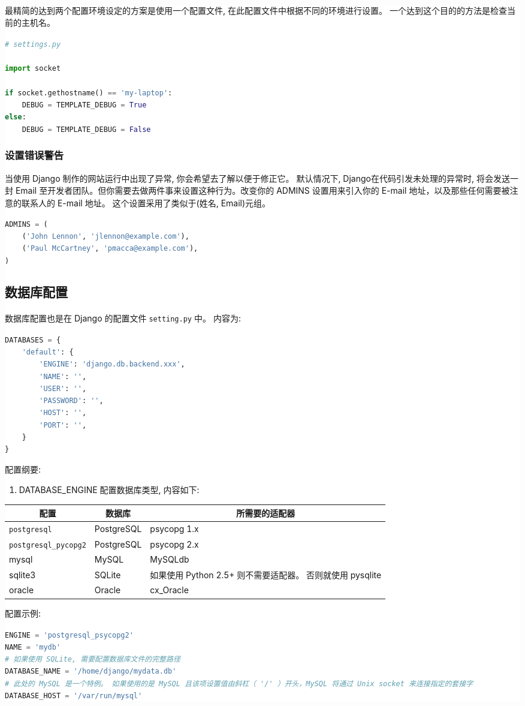 最精简的达到两个配置环境设定的方案是使用一个配置文件, 在此配置文件中根据不同的环境进行设置。 一个达到这个目的的方法是检查当前的主机名。

```python
# settings.py

import socket

if socket.gethostname() == 'my-laptop':
    DEBUG = TEMPLATE_DEBUG = True
else:
    DEBUG = TEMPLATE_DEBUG = False
```

### 设置错误警告

当使用 Django 制作的网站运行中出现了异常, 你会希望去了解以便于修正它。 默认情况下, Django在代码引发未处理的异常时, 将会发送一封 Email 至开发者团队。但你需要去做两件事来设置这种行为。改变你的 ADMINS 设置用来引入你的 E-mail 地址，以及那些任何需要被注意的联系人的 E-mail 地址。 这个设置采用了类似于(姓名, Email)元组。

```python
ADMINS = (
    ('John Lennon', 'jlennon@example.com'),
    ('Paul McCartney', 'pmacca@example.com'),
)
```

## 数据库配置

数据库配置也是在 Django 的配置文件 ```setting.py``` 中。 内容为:

```python
DATABASES = {
    'default': {
        'ENGINE': 'django.db.backend.xxx',
        'NAME': '',
        'USER': '',
        'PASSWORD': '',
        'HOST': '',
        'PORT': '',
    }
}
```

配置纲要:

1. DATABASE_ENGINE 配置数据库类型, 内容如下:

配置 | 数据库 | 所需要的适配器
---|---|---
```postgresql``` | PostgreSQL | psycopg 1.x
```postgresql_pycopg2``` | PostgreSQL | psycopg 2.x
mysql | MySQL | MySQLdb
sqlite3 | SQLite | 如果使用 Python 2.5+ 则不需要适配器。 否则就使用 pysqlite
oracle | Oracle | cx_Oracle

配置示例:
```python
ENGINE = 'postgresql_psycopg2'
NAME = 'mydb'
# 如果使用 SQLite, 需要配置数据库文件的完整路径
DATABASE_NAME = '/home/django/mydata.db'
# 此处的 MySQL 是一个特例。 如果使用的是 MySQL 且该项设置值由斜杠（ '/' ）开头，MySQL 将通过 Unix socket 来连接指定的套接字
DATABASE_HOST = '/var/run/mysql'
```
